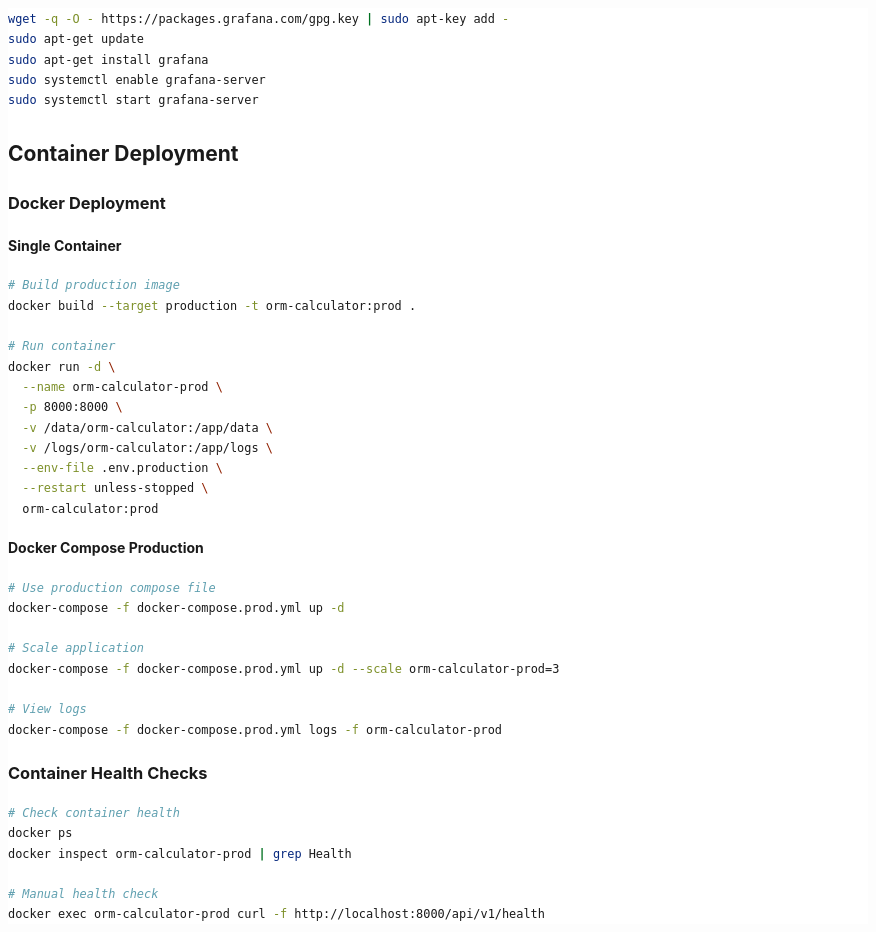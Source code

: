 ```bash
wget -q -O - https://packages.grafana.com/gpg.key | sudo apt-key add -
sudo apt-get update
sudo apt-get install grafana
sudo systemctl enable grafana-server
sudo systemctl start grafana-server
```

## Container Deployment

### Docker Deployment

#### Single Container

```bash
# Build production image
docker build --target production -t orm-calculator:prod .

# Run container
docker run -d \
  --name orm-calculator-prod \
  -p 8000:8000 \
  -v /data/orm-calculator:/app/data \
  -v /logs/orm-calculator:/app/logs \
  --env-file .env.production \
  --restart unless-stopped \
  orm-calculator:prod
```

#### Docker Compose Production

```bash
# Use production compose file
docker-compose -f docker-compose.prod.yml up -d

# Scale application
docker-compose -f docker-compose.prod.yml up -d --scale orm-calculator-prod=3

# View logs
docker-compose -f docker-compose.prod.yml logs -f orm-calculator-prod
```

### Container Health Checks

```bash
# Check container health
docker ps
docker inspect orm-calculator-prod | grep Health

# Manual health check
docker exec orm-calculator-prod curl -f http://localhost:8000/api/v1/health
```
